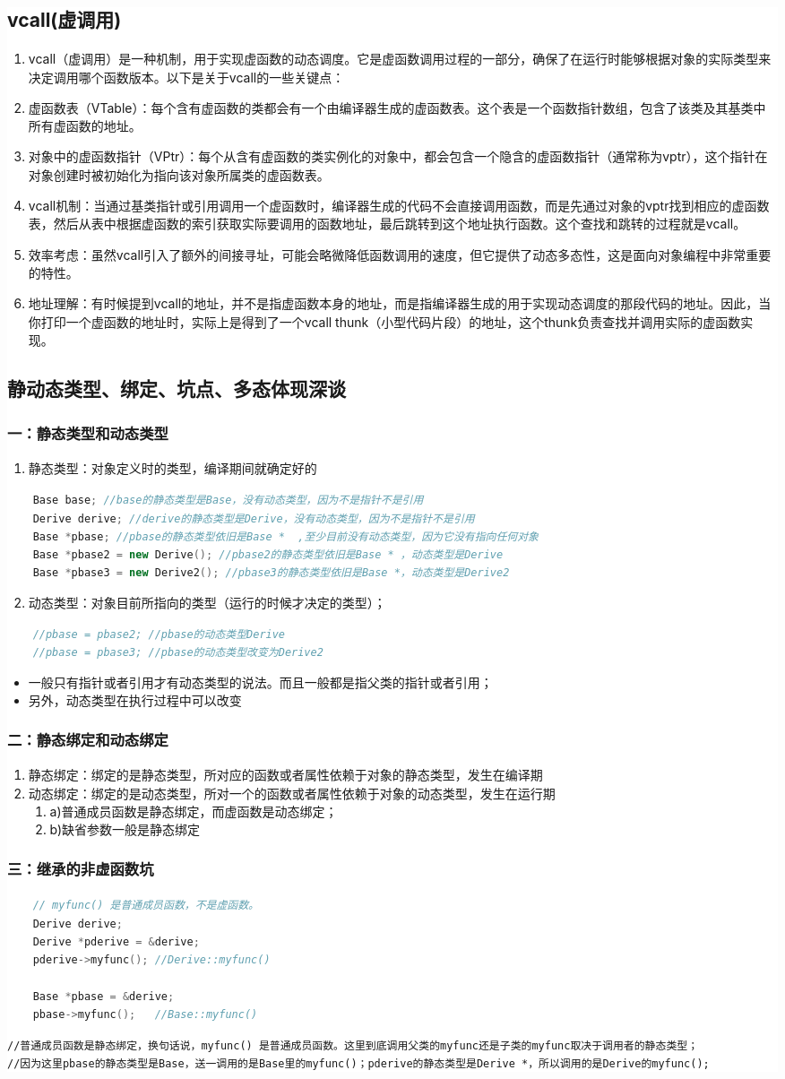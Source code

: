 ##  vcall(虚调用)
1. vcall（虚调用）是一种机制，用于实现虚函数的动态调度。它是虚函数调用过程的一部分，确保了在运行时能够根据对象的实际类型来决定调用哪个函数版本。以下是关于vcall的一些关键点：

2. 虚函数表（VTable）：每个含有虚函数的类都会有一个由编译器生成的虚函数表。这个表是一个函数指针数组，包含了该类及其基类中所有虚函数的地址。

3. 对象中的虚函数指针（VPtr）：每个从含有虚函数的类实例化的对象中，都会包含一个隐含的虚函数指针（通常称为vptr），这个指针在对象创建时被初始化为指向该对象所属类的虚函数表。

4. vcall机制：当通过基类指针或引用调用一个虚函数时，编译器生成的代码不会直接调用函数，而是先通过对象的vptr找到相应的虚函数表，然后从表中根据虚函数的索引获取实际要调用的函数地址，最后跳转到这个地址执行函数。这个查找和跳转的过程就是vcall。

5. 效率考虑：虽然vcall引入了额外的间接寻址，可能会略微降低函数调用的速度，但它提供了动态多态性，这是面向对象编程中非常重要的特性。

6. 地址理解：有时候提到vcall的地址，并不是指虚函数本身的地址，而是指编译器生成的用于实现动态调度的那段代码的地址。因此，当你打印一个虚函数的地址时，实际上是得到了一个vcall thunk（小型代码片段）的地址，这个thunk负责查找并调用实际的虚函数实现。

## 静动态类型、绑定、坑点、多态体现深谈
### 一：静态类型和动态类型
1. 静态类型：对象定义时的类型，编译期间就确定好的
```cpp
	Base base; //base的静态类型是Base，没有动态类型，因为不是指针不是引用
	Derive derive; //derive的静态类型是Derive，没有动态类型，因为不是指针不是引用
	Base *pbase; //pbase的静态类型依旧是Base *  ,至少目前没有动态类型，因为它没有指向任何对象
	Base *pbase2 = new Derive(); //pbase2的静态类型依旧是Base * ，动态类型是Derive 
	Base *pbase3 = new Derive2(); //pbase3的静态类型依旧是Base *，动态类型是Derive2 
```

2. 动态类型：对象目前所指向的类型（运行的时候才决定的类型）；
```cpp
	//pbase = pbase2; //pbase的动态类型Derive
	//pbase = pbase3; //pbase的动态类型改变为Derive2
```
- 一般只有指针或者引用才有动态类型的说法。而且一般都是指父类的指针或者引用；
- 另外，动态类型在执行过程中可以改变

### 二：静态绑定和动态绑定
1. 静态绑定：绑定的是静态类型，所对应的函数或者属性依赖于对象的静态类型，发生在编译期
2. 动态绑定：绑定的是动态类型，所对一个的函数或者属性依赖于对象的动态类型，发生在运行期
   1. a)普通成员函数是静态绑定，而虚函数是动态绑定；
   2. b)缺省参数一般是静态绑定

### 三：继承的非虚函数坑
```cpp
    // myfunc() 是普通成员函数，不是虚函数。
	Derive derive;
	Derive *pderive = &derive;
	pderive->myfunc(); //Derive::myfunc()

	Base *pbase = &derive;
	pbase->myfunc();   //Base::myfunc()
```
	//普通成员函数是静态绑定，换句话说，myfunc() 是普通成员函数。这里到底调用父类的myfunc还是子类的myfunc取决于调用者的静态类型；
	//因为这里pbase的静态类型是Base，送一调用的是Base里的myfunc()；pderive的静态类型是Derive *，所以调用的是Derive的myfunc();
